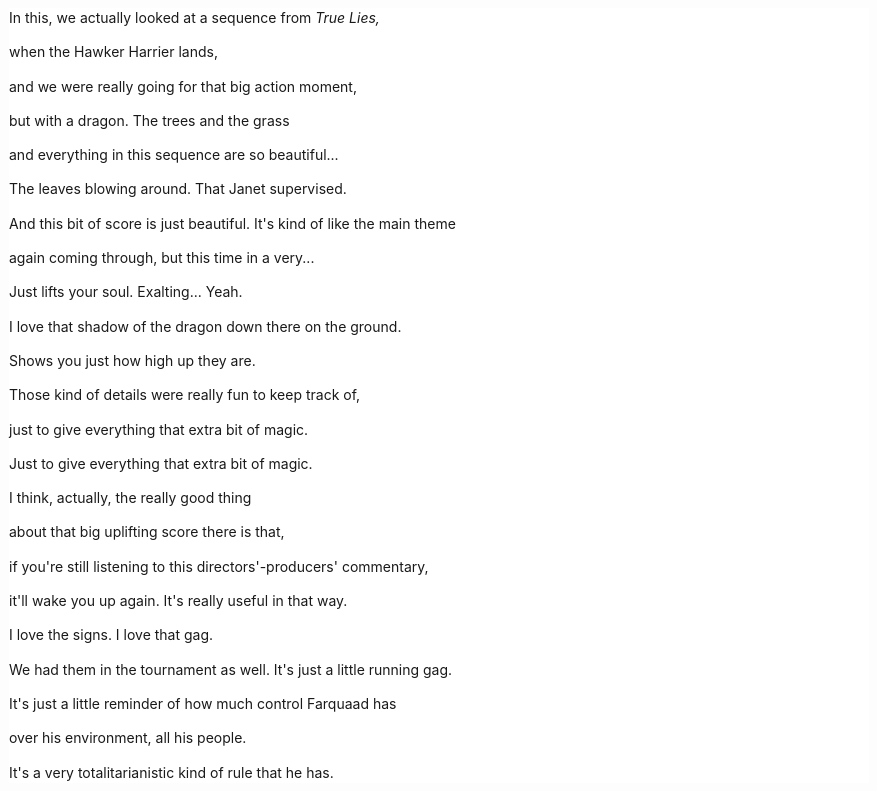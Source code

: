 In this, we actually looked
at a sequence from <i>True Lies,</i>

when the Hawker Harrier lands,

and we were really going
for that big action moment,

but with a dragon. The trees and the grass

and everything in this sequence
are so beautiful...

The leaves blowing around. That Janet supervised.

And this bit of score is just beautiful.
It's kind of like the main theme

again coming through,
but this time in a very...

Just lifts your soul. Exalting... Yeah.

I love that shadow of the dragon
down there on the ground.

Shows you just how high up they are.

Those kind of details were really fun
to keep track of,

just to give everything
that extra bit of magic.

Just to give everything
that extra bit of magic.

I think, actually, the really good thing

about that big uplifting score there
is that,

if you're still listening to this
directors'-producers' commentary,

it'll wake you up again.
It's really useful in that way.

I love the signs. I love that gag.

We had them in the tournament as well.
It's just a little running gag.

It's just a little reminder
of how much control Farquaad has

over his environment, all his people.

It's a very totalitarianistic kind of rule
that he has.
